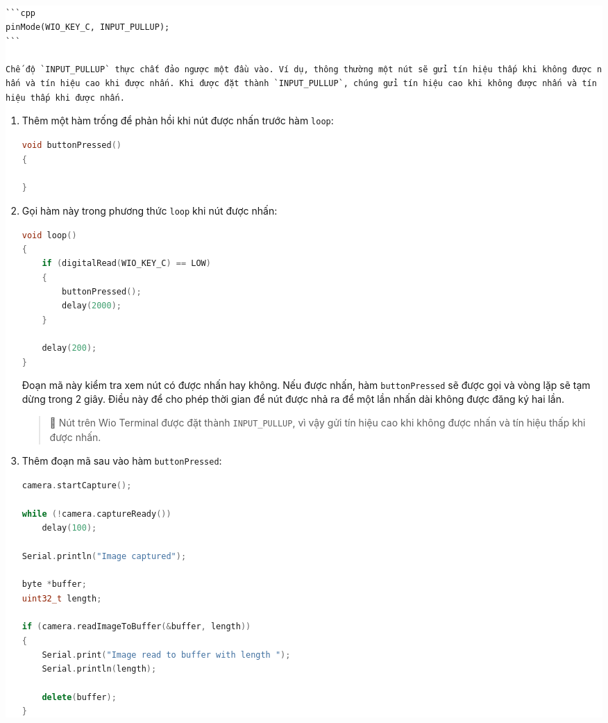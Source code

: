     ```cpp
    pinMode(WIO_KEY_C, INPUT_PULLUP);
    ```

    Chế độ `INPUT_PULLUP` thực chất đảo ngược một đầu vào. Ví dụ, thông thường một nút sẽ gửi tín hiệu thấp khi không được nhấn và tín hiệu cao khi được nhấn. Khi được đặt thành `INPUT_PULLUP`, chúng gửi tín hiệu cao khi không được nhấn và tín hiệu thấp khi được nhấn.

1. Thêm một hàm trống để phản hồi khi nút được nhấn trước hàm `loop`:

    ```cpp
    void buttonPressed()
    {
        
    }
    ```

1. Gọi hàm này trong phương thức `loop` khi nút được nhấn:

    ```cpp
    void loop()
    {
        if (digitalRead(WIO_KEY_C) == LOW)
        {
            buttonPressed();
            delay(2000);
        }
    
        delay(200);
    }
    ```

    Đoạn mã này kiểm tra xem nút có được nhấn hay không. Nếu được nhấn, hàm `buttonPressed` sẽ được gọi và vòng lặp sẽ tạm dừng trong 2 giây. Điều này để cho phép thời gian để nút được nhả ra để một lần nhấn dài không được đăng ký hai lần.

    > 💁 Nút trên Wio Terminal được đặt thành `INPUT_PULLUP`, vì vậy gửi tín hiệu cao khi không được nhấn và tín hiệu thấp khi được nhấn.

1. Thêm đoạn mã sau vào hàm `buttonPressed`:

    ```cpp
    camera.startCapture();
 
    while (!camera.captureReady())
        delay(100);

    Serial.println("Image captured");

    byte *buffer;
    uint32_t length;

    if (camera.readImageToBuffer(&buffer, length))
    {
        Serial.print("Image read to buffer with length ");
        Serial.println(length);

        delete(buffer);
    }
    ```
